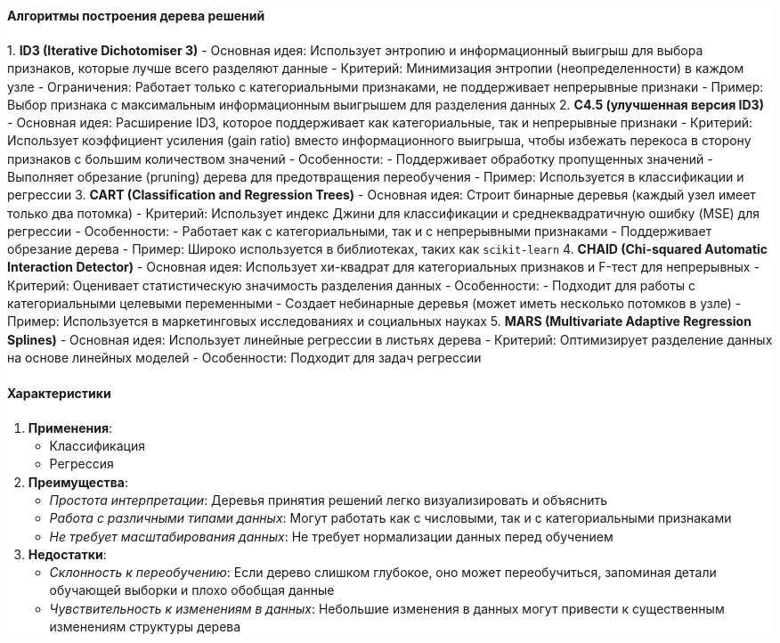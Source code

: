 #### Алгоритмы построения дерева решений
1. **ID3 (Iterative Dichotomiser 3)**
	- Основная идея: Использует энтропию и информационный выигрыш для выбора признаков, которые лучше всего разделяют данные
	- Критерий: Минимизация энтропии (неопределенности) в каждом узле
	- Ограничения: Работает только с категориальными признаками, не поддерживает непрерывные признаки
	- Пример: Выбор признака с максимальным информационным выигрышем для разделения данных
2. **C4.5 (улучшенная версия ID3)**
	- Основная идея: Расширение ID3, которое поддерживает как категориальные, так и непрерывные признаки
	- Критерий: Использует коэффициент усиления (gain ratio) вместо информационного выигрыша, чтобы избежать перекоса в сторону признаков с большим количеством значений
	- Особенности:
		- Поддерживает обработку пропущенных значений
		- Выполняет обрезание (pruning) дерева для предотвращения переобучения
	- Пример: Используется в классификации и регрессии
3. **CART (Classification and Regression Trees)**
	- Основная идея: Строит бинарные деревья (каждый узел имеет только два потомка)
	- Критерий: Использует индекс Джини для классификации и среднеквадратичную ошибку (MSE) для регрессии
	- Особенности:
		- Работает как с категориальными, так и с непрерывными признаками
		- Поддерживает обрезание дерева
	- Пример: Широко используется в библиотеках, таких как `scikit-learn`
4. **CHAID (Chi-squared Automatic Interaction Detector)**
	- Основная идея: Использует хи-квадрат для категориальных признаков и F-тест для непрерывных
	- Критерий: Оценивает статистическую значимость разделения данных
	- Особенности:
		- Подходит для работы с категориальными целевыми переменными
		-  Создает небинарные деревья (может иметь несколько потомков в узле)
	- Пример: Используется в маркетинговых исследованиях и социальных науках
5. **MARS (Multivariate Adaptive Regression Splines)**
	- Основная идея: Использует линейные регрессии в листьях дерева
	- Критерий: Оптимизирует разделение данных на основе линейных моделей
	- Особенности: Подходит для задач регрессии

#### Характеристики
1. **Применения**:
	- Классификация
	- Регрессия
2. **Преимущества**:
	- *Простота интерпретации*: Деревья принятия решений легко визуализировать и объяснить
	- *Работа с различными типами данных*: Могут работать как с числовыми, так и с категориальными признаками
	- *Не требует масштабирования данных*: Не требует нормализации данных перед обучением
3. **Недостатки**:
	- *Склонность к переобучению*: Если дерево слишком глубокое, оно может переобучиться, запоминая детали обучающей выборки и плохо обобщая данные
	- *Чувствительность к изменениям в данных*: Небольшие изменения в данных могут привести к существенным изменениям структуры дерева
